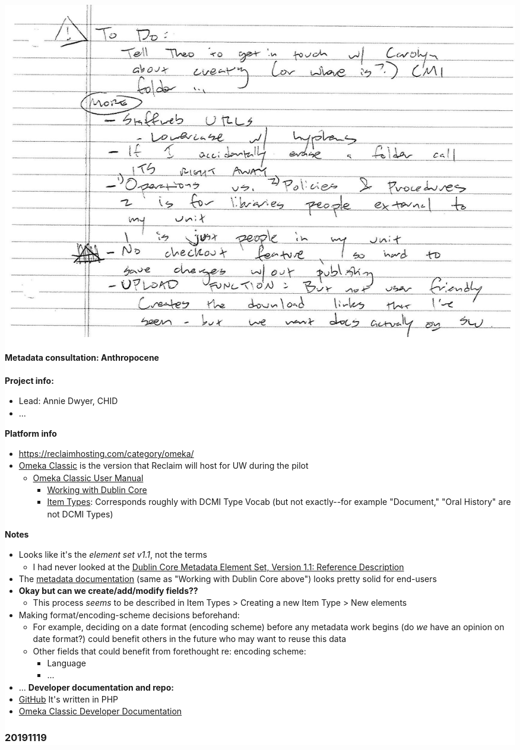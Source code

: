 ![20191120172750970_page_0002](https://github.com/briesenberg07/libraryNotes/blob/master/images/20191120172750970_page_0002.jpg)
#### Metadata consultation: Anthropocene
**Project info:**
  - Lead: Annie Dwyer, CHID
  - ...

**Platform info**
- https://reclaimhosting.com/category/omeka/
- [Omeka Classic](https://omeka.org/classic/) is the version that Reclaim will host for UW during the pilot
  - [Omeka Classic User Manual](https://omeka.org/classic/docs/)
    - [Working with Dublin Core](https://omeka.org/classic/docs/Content/Working_with_Dublin_Core/)
    - [Item Types](https://omeka.org/classic/docs/Content/Item_Types/): Corresponds roughly with DCMI Type Vocab (but not exactly--for example "Document," "Oral History" are not DCMI Types)

**Notes**
- Looks like it's the *element set v1.1*, not the terms
  - I had never looked at the [Dublin Core Metadata Element Set, Version 1.1: Reference Description](https://www.dublincore.org/specifications/dublin-core/dces/)
- The [metadata documentation](https://omeka.org/classic/docs/Content/Working_with_Dublin_Core/) (same as "Working with Dublin Core above") looks pretty solid for end-users
- **Okay but can we create/add/modify fields??**
  - This process *seems* to be described in Item Types > Creating a new Item Type > New elements
- Making format/encoding-scheme decisions beforehand:
  - For example, deciding on a date format (encoding scheme) before any metadata work begins (do *we* have an opinion on date format?) could benefit others in the future who may want to reuse this data
  - Other fields that could benefit from forethought re: encoding scheme:
      - Language
      - ...
- ...
**Developer documentation and repo:**
- [GitHub](https://github.com/omeka/Omeka) It's written in PHP
- [Omeka Classic Developer Documentation](https://omeka.readthedocs.io/en/latest/#omeka-classic-developer-documentation)
### 20191119